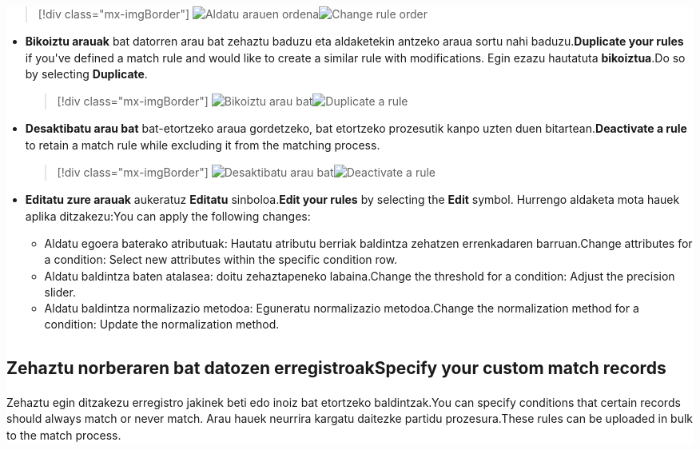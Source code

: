   > [!div class="mx-imgBorder"]
  > <span data-ttu-id="46f05-255">![Aldatu arauen ordena](media/configure-data-change-rule-order.png "Aldatu arauen ordena")</span><span class="sxs-lookup"><span data-stu-id="46f05-255">![Change rule order](media/configure-data-change-rule-order.png "Change rule order")</span></span>

- <span data-ttu-id="46f05-256">**Bikoiztu arauak** bat datorren arau bat zehaztu baduzu eta aldaketekin antzeko araua sortu nahi baduzu.</span><span class="sxs-lookup"><span data-stu-id="46f05-256">**Duplicate your rules** if you've defined a match rule and would like to create a similar rule with modifications.</span></span> <span data-ttu-id="46f05-257">Egin ezazu hautatuta **bikoiztua**.</span><span class="sxs-lookup"><span data-stu-id="46f05-257">Do so by selecting **Duplicate**.</span></span>

  > [!div class="mx-imgBorder"]
  > <span data-ttu-id="46f05-258">![Bikoiztu arau bat](media/configure-data-duplicate-rule.png "Bikoiztu arau bat")</span><span class="sxs-lookup"><span data-stu-id="46f05-258">![Duplicate a rule](media/configure-data-duplicate-rule.png "Duplicate a rule")</span></span>

- <span data-ttu-id="46f05-259">**Desaktibatu arau bat** bat-etortzeko araua gordetzeko, bat etortzeko prozesutik kanpo uzten duen bitartean.</span><span class="sxs-lookup"><span data-stu-id="46f05-259">**Deactivate a rule** to retain a match rule while excluding it from the matching process.</span></span>

  > [!div class="mx-imgBorder"]
  > <span data-ttu-id="46f05-260">![Desaktibatu arau bat](media/configure-data-deactivate-rule.png "Desaktibatu arau bat")</span><span class="sxs-lookup"><span data-stu-id="46f05-260">![Deactivate a rule](media/configure-data-deactivate-rule.png "Deactivate a rule")</span></span>

- <span data-ttu-id="46f05-261">**Editatu zure arauak** aukeratuz **Editatu** sinboloa.</span><span class="sxs-lookup"><span data-stu-id="46f05-261">**Edit your rules** by selecting the **Edit** symbol.</span></span> <span data-ttu-id="46f05-262">Hurrengo aldaketa mota hauek aplika ditzakezu:</span><span class="sxs-lookup"><span data-stu-id="46f05-262">You can apply the following changes:</span></span>

  - <span data-ttu-id="46f05-263">Aldatu egoera baterako atributuak: Hautatu atributu berriak baldintza zehatzen errenkadaren barruan.</span><span class="sxs-lookup"><span data-stu-id="46f05-263">Change attributes for a condition: Select new attributes within the specific condition row.</span></span>
  - <span data-ttu-id="46f05-264">Aldatu baldintza baten atalasea: doitu zehaztapeneko labaina.</span><span class="sxs-lookup"><span data-stu-id="46f05-264">Change the threshold for a condition: Adjust the precision slider.</span></span>
  - <span data-ttu-id="46f05-265">Aldatu baldintza normalizazio metodoa: Eguneratu normalizazio metodoa.</span><span class="sxs-lookup"><span data-stu-id="46f05-265">Change the normalization method for a condition: Update the normalization method.</span></span>

## <a name="specify-your-custom-match-records"></a><span data-ttu-id="46f05-266">Zehaztu norberaren bat datozen erregistroak</span><span class="sxs-lookup"><span data-stu-id="46f05-266">Specify your custom match records</span></span>

<span data-ttu-id="46f05-267">Zehaztu egin ditzakezu erregistro jakinek beti edo inoiz bat etortzeko baldintzak.</span><span class="sxs-lookup"><span data-stu-id="46f05-267">You can specify conditions that certain records should always match or never match.</span></span> <span data-ttu-id="46f05-268">Arau hauek neurrira kargatu daitezke partidu prozesura.</span><span class="sxs-lookup"><span data-stu-id="46f05-268">These rules can be uploaded in bulk to the match process.</span></span>
